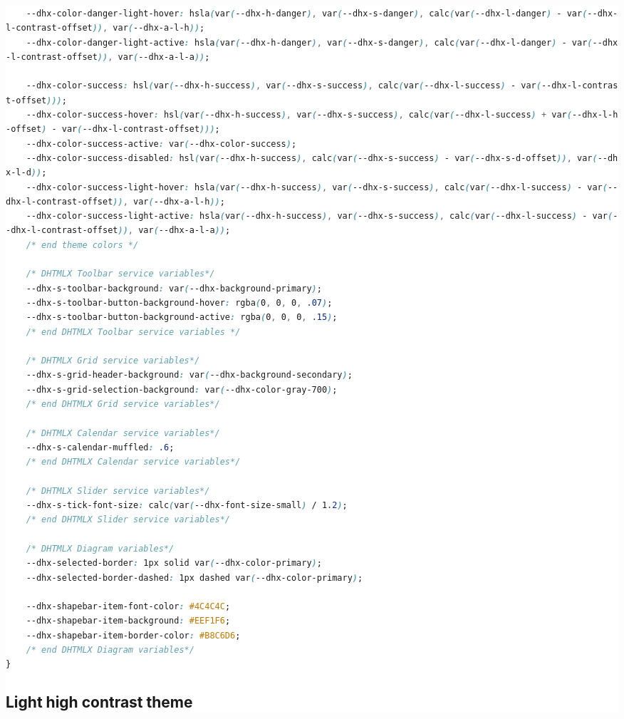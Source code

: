 ~~~css
	--dhx-color-danger-light-hover: hsla(var(--dhx-h-danger), var(--dhx-s-danger), calc(var(--dhx-l-danger) - var(--dhx-l-contrast-offset)), var(--dhx-a-l-h));
	--dhx-color-danger-light-active: hsla(var(--dhx-h-danger), var(--dhx-s-danger), calc(var(--dhx-l-danger) - var(--dhx-l-contrast-offset)), var(--dhx-a-l-a));

	--dhx-color-success: hsl(var(--dhx-h-success), var(--dhx-s-success), calc(var(--dhx-l-success) - var(--dhx-l-contrast-offset)));
	--dhx-color-success-hover: hsl(var(--dhx-h-success), var(--dhx-s-success), calc(var(--dhx-l-success) + var(--dhx-l-h-offset) - var(--dhx-l-contrast-offset)));
	--dhx-color-success-active: var(--dhx-color-success);
	--dhx-color-success-disabled: hsl(var(--dhx-h-success), calc(var(--dhx-s-success) - var(--dhx-s-d-offset)), var(--dhx-l-d));
	--dhx-color-success-light-hover: hsla(var(--dhx-h-success), var(--dhx-s-success), calc(var(--dhx-l-success) - var(--dhx-l-contrast-offset)), var(--dhx-a-l-h));
	--dhx-color-success-light-active: hsla(var(--dhx-h-success), var(--dhx-s-success), calc(var(--dhx-l-success) - var(--dhx-l-contrast-offset)), var(--dhx-a-l-a));
	/* end theme colors */

	/* DHTMLX Toolbar service variables*/
	--dhx-s-toolbar-background: var(--dhx-background-primary);
	--dhx-s-toolbar-button-background-hover: rgba(0, 0, 0, .07);
	--dhx-s-toolbar-button-background-active: rgba(0, 0, 0, .15);
	/* end DHTMLX Toolbar service variables */

	/* DHTMLX Grid service variables*/
	--dhx-s-grid-header-background: var(--dhx-background-secondary);
	--dhx-s-grid-selection-background: var(--dhx-color-gray-700);
	/* end DHTMLX Grid service variables*/

	/* DHTMLX Calendar service variables*/
	--dhx-s-calendar-muffled: .6;
	/* end DHTMLX Calendar service variables*/

	/* DHTMLX Slider service variables*/
	--dhx-s-tick-font-size: calc(var(--dhx-font-size-small) / 1.2);
	/* end DHTMLX Slider service variables*/

	/* DHTMLX Diagram variables*/
	--dhx-selected-border: 1px solid var(--dhx-color-primary);
	--dhx-selected-border-dashed: 1px dashed var(--dhx-color-primary);

	--dhx-shapebar-item-font-color: #4C4C4C;
	--dhx-shapebar-item-background: #EEF1F6;
	--dhx-shapebar-item-border-color: #B8C6D6;
	/* end DHTMLX Diagram variables*/
}
~~~

## Light high contrast theme
